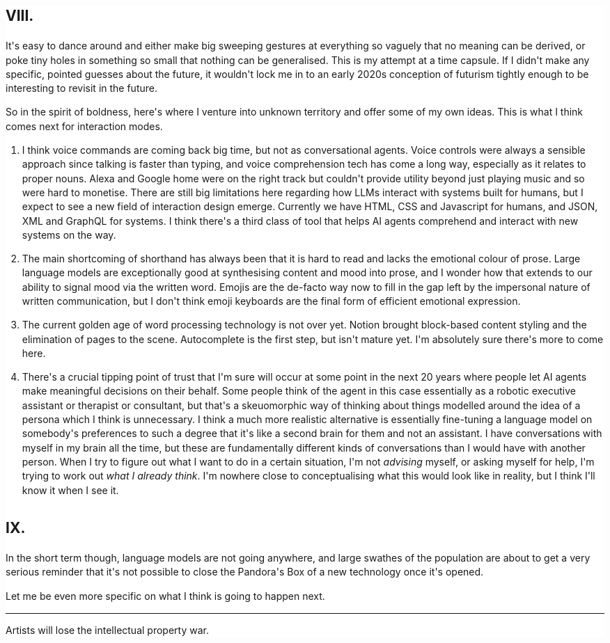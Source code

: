 ## VIII.

It's easy to dance around and either make big sweeping gestures at everything so vaguely that no meaning can be derived, or poke tiny holes in something so small that nothing can be generalised. This is my attempt at a time capsule. If I didn't make any specific, pointed guesses about the future, it wouldn't lock me in to an early 2020s conception of futurism tightly enough to be interesting to revisit in the future.

So in the spirit of boldness, here's where I venture into unknown territory and offer some of my own ideas. This is what I think comes next for interaction modes.

1. I think voice commands are coming back big time, but not as conversational agents. Voice controls were always a sensible approach since talking is faster than typing, and voice comprehension tech has come a long way, especially as it relates to proper nouns. Alexa and Google home were on the right track but couldn't provide utility beyond just playing music and so were hard to monetise. There are still big limitations here regarding how LLMs interact with systems built for humans, but I expect to see a new field of interaction design emerge. Currently we have HTML, CSS and Javascript for humans, and JSON, XML and GraphQL for systems. I think there's a third class of tool that helps AI agents comprehend and interact with new systems on the way.
   
2. The main shortcoming of shorthand has always been that it is hard to read and lacks the emotional colour of prose. Large language models are exceptionally good at synthesising content and mood into prose, and I wonder how that extends to our ability to signal mood via the written word. Emojis are the de-facto way now to fill in the gap left by the impersonal nature of written communication, but I don't think emoji keyboards are the final form of efficient emotional expression.
   
3. The current golden age of word processing technology is not over yet. Notion brought block-based content styling and the elimination of pages to the scene. Autocomplete is the first step, but isn't mature yet. I'm absolutely sure there's more to come here. 

4. There's a crucial tipping point of trust that I'm sure will occur at some point in the next 20 years where people let AI agents make meaningful decisions on their behalf. Some people think of the agent in this case essentially as a robotic executive assistant or therapist or consultant, but that's a skeuomorphic way of thinking about things modelled around the idea of a persona which I think is unnecessary. I think a much more realistic alternative is essentially fine-tuning a language model on somebody's preferences to such a degree that it's like a second brain for them and not an assistant. I have conversations with myself in my brain all the time, but these are fundamentally different kinds of conversations than I would have with another person. When I try to figure out what I want to do in a certain situation, I'm not *advising* myself, or asking myself for help, I'm trying to work out *what I already think*. I'm nowhere close to conceptualising what this would look like in reality, but I think I'll know it when I see it.

## IX.

In the short term though, language models are not going anywhere, and large swathes of the population are about to get a very serious reminder that it's not possible to close the Pandora's Box of a new technology once it's opened. 

Let me be even more specific on what I think is going to happen next.

---

Artists will lose the intellectual property war.
